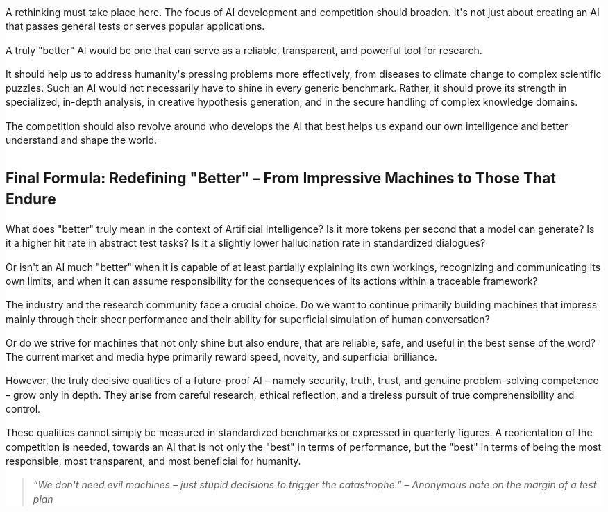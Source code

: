 A rethinking must take place here. The focus of AI development and competition should broaden. It's not just about creating an AI that passes general tests or serves popular applications.

A truly "better" AI would be one that can serve as a reliable, transparent, and powerful tool for research.

It should help us to address humanity's pressing problems more effectively, from diseases to climate change to complex scientific puzzles. Such an AI would not necessarily have to shine in every generic benchmark. Rather, it should prove its strength in specialized, in-depth analysis, in creative hypothesis generation, and in the secure handling of complex knowledge domains.

The competition should also revolve around who develops the AI that best helps us expand our own intelligence and better understand and shape the world.

## Final Formula: Redefining "Better" – From Impressive Machines to Those That Endure

What does "better" truly mean in the context of Artificial Intelligence? Is it more tokens per second that a model can generate? Is it a higher hit rate in abstract test tasks? Is it a slightly lower hallucination rate in standardized dialogues?

Or isn't an AI much "better" when it is capable of at least partially explaining its own workings, recognizing and communicating its own limits, and when it can assume responsibility for the consequences of its actions within a traceable framework?

The industry and the research community face a crucial choice. Do we want to continue primarily building machines that impress mainly through their sheer performance and their ability for superficial simulation of human conversation?

Or do we strive for machines that not only shine but also endure, that are reliable, safe, and useful in the best sense of the word? The current market and media hype primarily reward speed, novelty, and superficial brilliance.

However, the truly decisive qualities of a future-proof AI – namely security, truth, trust, and genuine problem-solving competence – grow only in depth. They arise from careful research, ethical reflection, and a tireless pursuit of true comprehensibility and control.

These qualities cannot simply be measured in standardized benchmarks or expressed in quarterly figures. A reorientation of the competition is needed, towards an AI that is not only the "best" in terms of performance, but the "best" in terms of being the most responsible, most transparent, and most beneficial for humanity.

> *“We don't need evil machines – just stupid decisions to trigger the catastrophe.” – Anonymous note on the margin of a test plan*